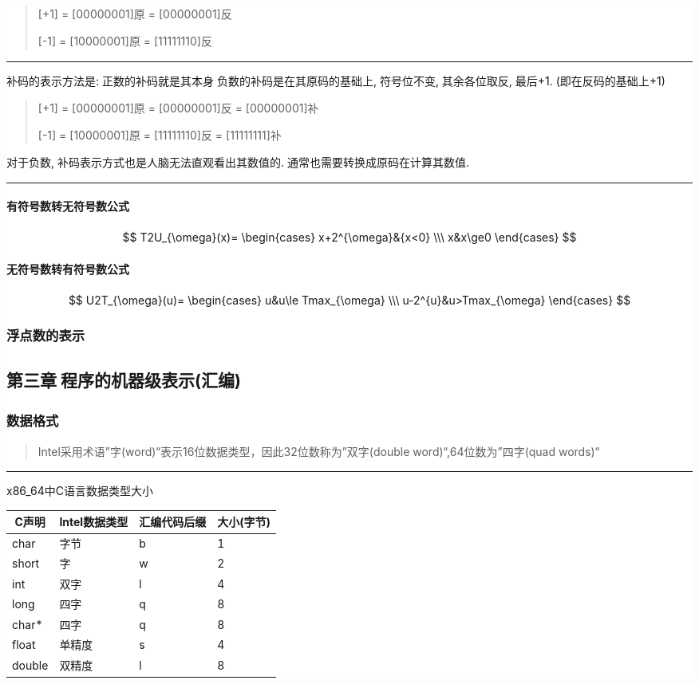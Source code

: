 > [+1] = [00000001]原 = [00000001]反
>
> [-1] = [10000001]原 = [11111110]反

------

补码的表示方法是:
正数的补码就是其本身
负数的补码是在其原码的基础上, 符号位不变, 其余各位取反, 最后+1. (即在反码的基础上+1)

> [+1] = [00000001]原 = [00000001]反 = [00000001]补
>
> [-1] = [10000001]原 = [11111110]反 = [11111111]补

对于负数, 补码表示方式也是人脑无法直观看出其数值的. 通常也需要转换成原码在计算其数值.

------

#### 有符号数转无符号数公式

$$
T2U_{\omega}(x)=
\begin{cases}
x+2^{\omega}&{x<0}
\\\
x&x\ge0
\end{cases}
$$



#### 无符号数转有符号数公式

$$
U2T_{\omega}(u)=
\begin{cases}
u&u\le Tmax_{\omega}
\\\
u-2^{u}&u>Tmax_{\omega}
\end{cases}
$$

### 浮点数的表示

## 第三章 程序的机器级表示(汇编)

### 数据格式

> Intel采用术语”字(word)“表示16位数据类型，因此32位数称为”双字(double word)“,64位数为”四字(quad words)“

------

x86_64中C语言数据类型大小

| C声明  | Intel数据类型 | 汇编代码后缀 | 大小(字节) |
| ------ | ------------- | ------------ | ---------- |
| char   | 字节          | b            | 1          |
| short  | 字            | w            | 2          |
| int    | 双字          | l            | 4          |
| long   | 四字          | q            | 8          |
| char*  | 四字          | q            | 8          |
| float  | 单精度        | s            | 4          |
| double | 双精度        | l            | 8          |